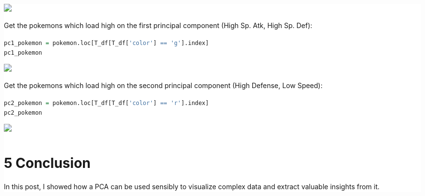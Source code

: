![](/post/2020-07-27-pca-for-visualization_files/p56p13.png)




Get the pokemons which load high on the first principal component (High Sp. Atk, High Sp. Def):


```r
pc1_pokemon = pokemon.loc[T_df[T_df['color'] == 'g'].index]
pc1_pokemon
```

![](/post/2020-07-27-pca-for-visualization_files/p56p14.png)



Get the pokemons which load high on the second principal component (High Defense, Low Speed):


```r
pc2_pokemon = pokemon.loc[T_df[T_df['color'] == 'r'].index]
pc2_pokemon
```

![](/post/2020-07-27-pca-for-visualization_files/p56p15.png)



# 5 Conclusion

In this post, I showed how a PCA can be used sensibly to visualize complex data and extract valuable insights from it.

